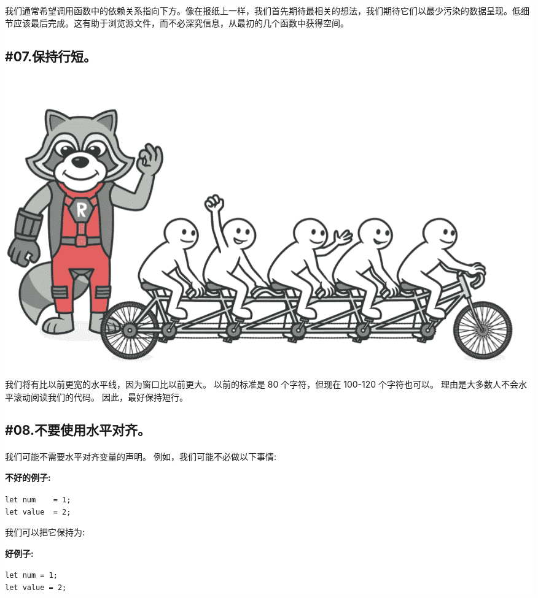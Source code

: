 我们通常希望调用函数中的依赖关系指向下方。像在报纸上一样，我们首先期待最相关的想法，我们期待它们以最少污染的数据呈现。低细节应该最后完成。这有助于浏览源文件，而不必深究信息，从最初的几个函数中获得空间。

## #07.**保持行短。**

![](img/bd126d46127cf3a13268108cf06883e1.png)

我们将有比以前更宽的水平线，因为窗口比以前更大。
以前的标准是 80 个字符，但现在 100-120 个字符也可以。
理由是大多数人不会水平滚动阅读我们的代码。
因此，最好保持短行。

## #08.**不要使用水平对齐。**

我们可能不需要水平对齐变量的声明。
例如，我们可能不必做以下事情:

**不好的例子:**

```
let num    = 1;
let value  = 2;
```

我们可以把它保持为:

**好例子:**

```
let num = 1;
let value = 2;
```

